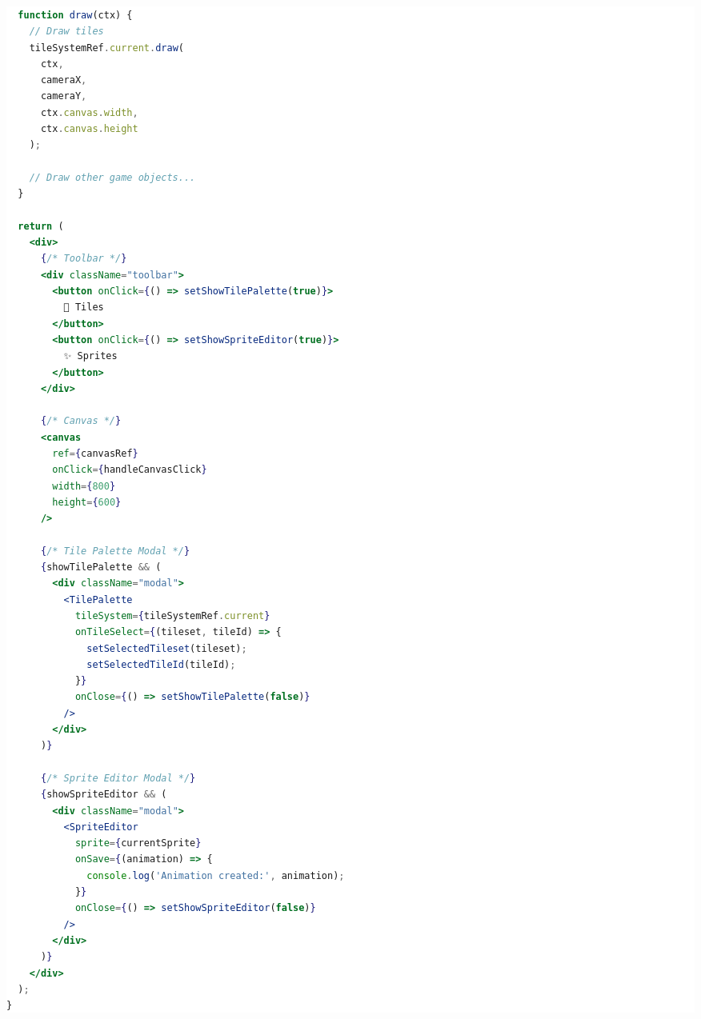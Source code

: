 ```jsx
  function draw(ctx) {
    // Draw tiles
    tileSystemRef.current.draw(
      ctx,
      cameraX,
      cameraY,
      ctx.canvas.width,
      ctx.canvas.height
    );
    
    // Draw other game objects...
  }
  
  return (
    <div>
      {/* Toolbar */}
      <div className="toolbar">
        <button onClick={() => setShowTilePalette(true)}>
          🎨 Tiles
        </button>
        <button onClick={() => setShowSpriteEditor(true)}>
          ✨ Sprites
        </button>
      </div>
      
      {/* Canvas */}
      <canvas
        ref={canvasRef}
        onClick={handleCanvasClick}
        width={800}
        height={600}
      />
      
      {/* Tile Palette Modal */}
      {showTilePalette && (
        <div className="modal">
          <TilePalette
            tileSystem={tileSystemRef.current}
            onTileSelect={(tileset, tileId) => {
              setSelectedTileset(tileset);
              setSelectedTileId(tileId);
            }}
            onClose={() => setShowTilePalette(false)}
          />
        </div>
      )}
      
      {/* Sprite Editor Modal */}
      {showSpriteEditor && (
        <div className="modal">
          <SpriteEditor
            sprite={currentSprite}
            onSave={(animation) => {
              console.log('Animation created:', animation);
            }}
            onClose={() => setShowSpriteEditor(false)}
          />
        </div>
      )}
    </div>
  );
}
```
